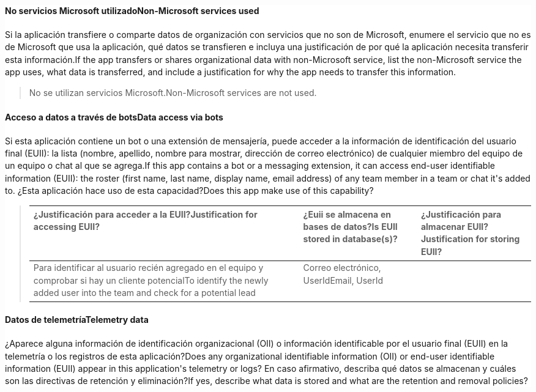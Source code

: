 
#### <a name="non-microsoft-services-used"></a><span data-ttu-id="6f8e7-223">No servicios Microsoft utilizado</span><span class="sxs-lookup"><span data-stu-id="6f8e7-223">Non-Microsoft services used</span></span>

<span data-ttu-id="6f8e7-224">Si la aplicación transfiere o comparte datos de organización con servicios que no son de Microsoft, enumere el servicio que no es de Microsoft que usa la aplicación, qué datos se transfieren e incluya una justificación de por qué la aplicación necesita transferir esta información.</span><span class="sxs-lookup"><span data-stu-id="6f8e7-224">If the app transfers or shares organizational data with non-Microsoft service, list the non-Microsoft service the app uses, what data is transferred, and include a justification for why the app needs to transfer this information.</span></span>

><span data-ttu-id="6f8e7-225">No se utilizan servicios Microsoft.</span><span class="sxs-lookup"><span data-stu-id="6f8e7-225">Non-Microsoft services are not used.</span></span>

#### <a name="data-access-via-bots"></a><span data-ttu-id="6f8e7-226">Acceso a datos a través de bots</span><span class="sxs-lookup"><span data-stu-id="6f8e7-226">Data access via bots</span></span>

<span data-ttu-id="6f8e7-227">Si esta aplicación contiene un bot o una extensión de mensajería, puede acceder a la información de identificación del usuario final (EUII): la lista (nombre, apellido, nombre para mostrar, dirección de correo electrónico) de cualquier miembro del equipo de un equipo o chat al que se agrega.</span><span class="sxs-lookup"><span data-stu-id="6f8e7-227">If this app contains a bot or a messaging extension, it can access end-user identifiable information (EUII): the roster (first name, last name, display name, email address) of any team member in a team or chat it's added to.</span></span> <span data-ttu-id="6f8e7-228">¿Esta aplicación hace uso de esta capacidad?</span><span class="sxs-lookup"><span data-stu-id="6f8e7-228">Does this app make use of this capability?</span></span>

>| <span data-ttu-id="6f8e7-229">**¿Justificación para acceder a la EUII?**</span><span class="sxs-lookup"><span data-stu-id="6f8e7-229">**Justification for accessing EUII?**</span></span>  | <span data-ttu-id="6f8e7-230">**¿Euii se almacena en bases de datos?**</span><span class="sxs-lookup"><span data-stu-id="6f8e7-230">**Is EUII stored in database(s)?**</span></span> | <span data-ttu-id="6f8e7-231">**¿Justificación para almacenar EUII?**</span><span class="sxs-lookup"><span data-stu-id="6f8e7-231">**Justification for storing EUII?**</span></span> |
>|:--------------------------------|:---------------------|:--------------------------|
>| <span data-ttu-id="6f8e7-232">Para identificar al usuario recién agregado en el equipo y comprobar si hay un cliente potencial</span><span class="sxs-lookup"><span data-stu-id="6f8e7-232">To identify the newly added user into the team and check for a potential lead</span></span> | <span data-ttu-id="6f8e7-233">Correo electrónico, UserId</span><span class="sxs-lookup"><span data-stu-id="6f8e7-233">Email, UserId</span></span> |  |


#### <a name="telemetry-data"></a><span data-ttu-id="6f8e7-234">Datos de telemetría</span><span class="sxs-lookup"><span data-stu-id="6f8e7-234">Telemetry data</span></span>

<span data-ttu-id="6f8e7-235">¿Aparece alguna información de identificación organizacional (OII) o información identificable por el usuario final (EUII) en la telemetría o los registros de esta aplicación?</span><span class="sxs-lookup"><span data-stu-id="6f8e7-235">Does any organizational identifiable information (OII) or end-user identifiable information (EUII) appear in this application's telemetry or logs?</span></span> <span data-ttu-id="6f8e7-236">En caso afirmativo, describa qué datos se almacenan y cuáles son las directivas de retención y eliminación?</span><span class="sxs-lookup"><span data-stu-id="6f8e7-236">If yes, describe what data is stored and what are the retention and removal policies?</span></span>
